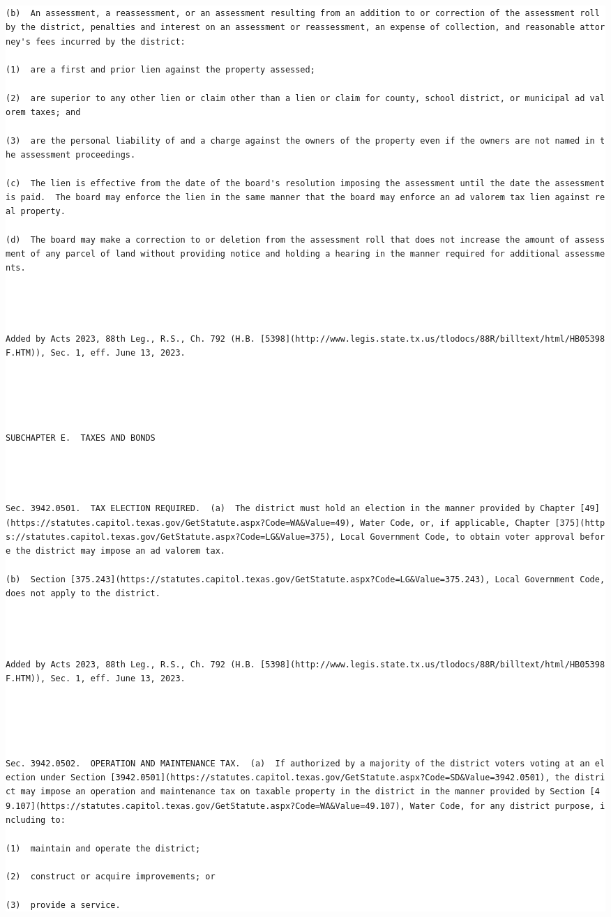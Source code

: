     (b)  An assessment, a reassessment, or an assessment resulting from an addition to or correction of the assessment roll by the district, penalties and interest on an assessment or reassessment, an expense of collection, and reasonable attorney's fees incurred by the district:
    
    (1)  are a first and prior lien against the property assessed;
    
    (2)  are superior to any other lien or claim other than a lien or claim for county, school district, or municipal ad valorem taxes; and
    
    (3)  are the personal liability of and a charge against the owners of the property even if the owners are not named in the assessment proceedings.
    
    (c)  The lien is effective from the date of the board's resolution imposing the assessment until the date the assessment is paid.  The board may enforce the lien in the same manner that the board may enforce an ad valorem tax lien against real property.
    
    (d)  The board may make a correction to or deletion from the assessment roll that does not increase the amount of assessment of any parcel of land without providing notice and holding a hearing in the manner required for additional assessments.
    
    
    
    
    Added by Acts 2023, 88th Leg., R.S., Ch. 792 (H.B. [5398](http://www.legis.state.tx.us/tlodocs/88R/billtext/html/HB05398F.HTM)), Sec. 1, eff. June 13, 2023.
    
    
    
    
    
    SUBCHAPTER E.  TAXES AND BONDS
    
      
    
    
    Sec. 3942.0501.  TAX ELECTION REQUIRED.  (a)  The district must hold an election in the manner provided by Chapter [49](https://statutes.capitol.texas.gov/GetStatute.aspx?Code=WA&Value=49), Water Code, or, if applicable, Chapter [375](https://statutes.capitol.texas.gov/GetStatute.aspx?Code=LG&Value=375), Local Government Code, to obtain voter approval before the district may impose an ad valorem tax.
    
    (b)  Section [375.243](https://statutes.capitol.texas.gov/GetStatute.aspx?Code=LG&Value=375.243), Local Government Code, does not apply to the district.
    
    
    
    
    Added by Acts 2023, 88th Leg., R.S., Ch. 792 (H.B. [5398](http://www.legis.state.tx.us/tlodocs/88R/billtext/html/HB05398F.HTM)), Sec. 1, eff. June 13, 2023.
    
    
    
    
    
    Sec. 3942.0502.  OPERATION AND MAINTENANCE TAX.  (a)  If authorized by a majority of the district voters voting at an election under Section [3942.0501](https://statutes.capitol.texas.gov/GetStatute.aspx?Code=SD&Value=3942.0501), the district may impose an operation and maintenance tax on taxable property in the district in the manner provided by Section [49.107](https://statutes.capitol.texas.gov/GetStatute.aspx?Code=WA&Value=49.107), Water Code, for any district purpose, including to:
    
    (1)  maintain and operate the district;
    
    (2)  construct or acquire improvements; or
    
    (3)  provide a service.
    